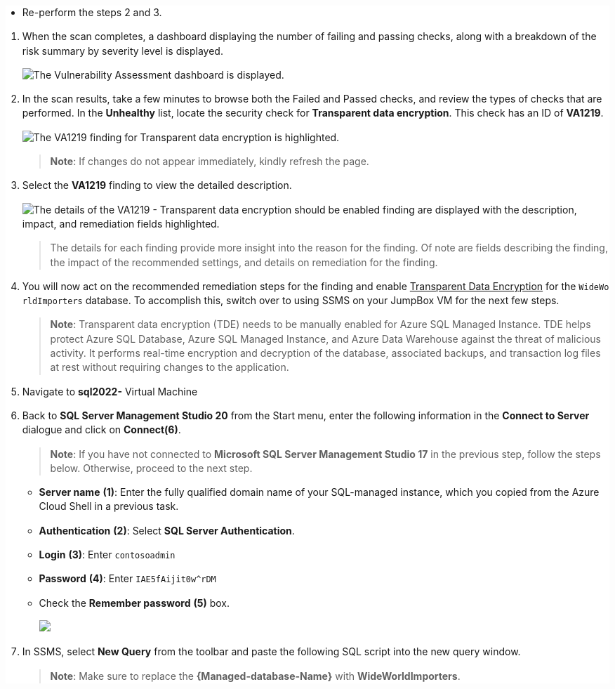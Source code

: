    - Re-perform the steps 2 and 3.
 
1. When the scan completes, a dashboard displaying the number of failing and passing checks, along with a breakdown of the risk summary by severity level is displayed.

   ![The Vulnerability Assessment dashboard is displayed.](media/sql-mi-vulnerability-assessment-dashboard1.png "Vulnerability Assessment dashboard")

1. In the scan results, take a few minutes to browse both the Failed and Passed checks, and review the types of checks that are performed. In the **Unhealthy** list, locate the security check for **Transparent data encryption**. This check has an ID of **VA1219**.

   ![The VA1219 finding for Transparent data encryption is highlighted.](media/sql-mi-vulnerability-assessment-failed-va1219.png "Vulnerability assessment")

   >**Note**: If changes do not appear immediately, kindly refresh the page.

1. Select the **VA1219** finding to view the detailed description.

   ![The details of the VA1219 - Transparent data encryption should be enabled finding are displayed with the description, impact, and remediation fields highlighted.](media/sql-mi-vulnerability-assessment-failed-va1219-details1.png "Vulnerability Assessment")

   > The details for each finding provide more insight into the reason for the finding. Of note are fields describing the finding, the impact of the recommended settings, and details on remediation for the finding.

1. You will now act on the recommended remediation steps for the finding and enable [Transparent Data Encryption](https://docs.microsoft.com/azure/azure-sql/database/transparent-data-encryption-tde-overview?tabs=azure-portal) for the `WideWorldImporters` database. To accomplish this, switch over to using SSMS on your JumpBox VM for the next few steps.

     > **Note**: Transparent data encryption (TDE) needs to be manually enabled for Azure SQL Managed Instance. TDE helps protect Azure SQL Database, Azure SQL Managed Instance, and Azure Data Warehouse against the threat of malicious activity. It performs real-time encryption and decryption of the database, associated backups, and transaction log files at rest without requiring changes to the application.

1. Navigate to **sql2022-<inject key="Suffix" enableCopy="false"/>** Virtual Machine

1. Back to **SQL Server Management Studio 20** from the Start menu, enter the following information in the **Connect to Server** dialogue and click on **Connect(6)**.

   >**Note**: If you have not connected to **Microsoft SQL Server Management Studio 17** in the previous step, follow the steps below. Otherwise, proceed to the next 
      step.

   - **Server name** **(1)**: Enter the fully qualified domain name of your SQL-managed instance, which you copied from the Azure Cloud Shell in a previous task.
   - **Authentication** **(2)**: Select **SQL Server Authentication**.
   - **Login** **(3)**: Enter `contosoadmin`
   - **Password** **(4)**: Enter `IAE5fAijit0w^rDM`
   - Check the **Remember password** **(5)** box.

      ![](media/new-image42.png)

1. In SSMS, select **New Query** from the toolbar and paste the following SQL script into the new query window.

   > **Note**: Make sure to replace the **{Managed-database-Name}** with **WideWorldImporters<inject key="Suffix" enableCopy="false"/>**.

